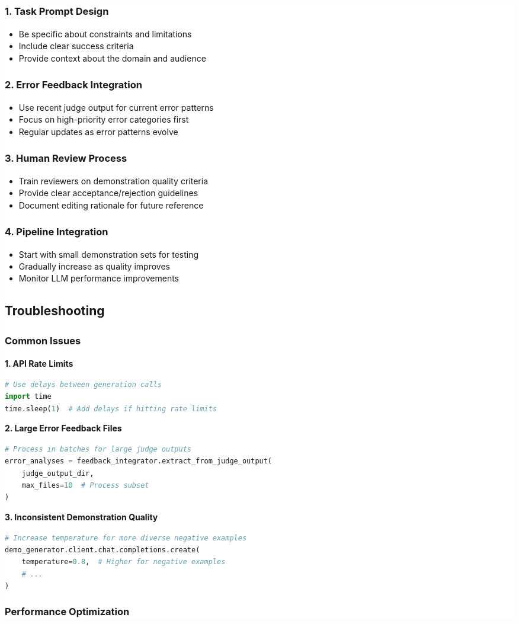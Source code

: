 ### 1. Task Prompt Design
- Be specific about constraints and limitations
- Include clear success criteria
- Provide context about the domain and audience

### 2. Error Feedback Integration
- Use recent judge output for current error patterns
- Focus on high-priority error categories first
- Regular updates as error patterns evolve

### 3. Human Review Process
- Train reviewers on demonstration quality criteria
- Provide clear acceptance/rejection guidelines
- Document editing rationale for future reference

### 4. Pipeline Integration
- Start with small demonstration sets for testing
- Gradually increase as quality improves
- Monitor LLM performance improvements

## Troubleshooting

### Common Issues

**1. API Rate Limits**
```python
# Use delays between generation calls
import time
time.sleep(1)  # Add delays if hitting rate limits
```

**2. Large Error Feedback Files**
```python
# Process in batches for large judge outputs
error_analyses = feedback_integrator.extract_from_judge_output(
    judge_output_dir, 
    max_files=10  # Process subset
)
```

**3. Inconsistent Demonstration Quality**
```python
# Increase temperature for more diverse negative examples
demo_generator.client.chat.completions.create(
    temperature=0.8,  # Higher for negative examples
    # ...
)
```

### Performance Optimization
